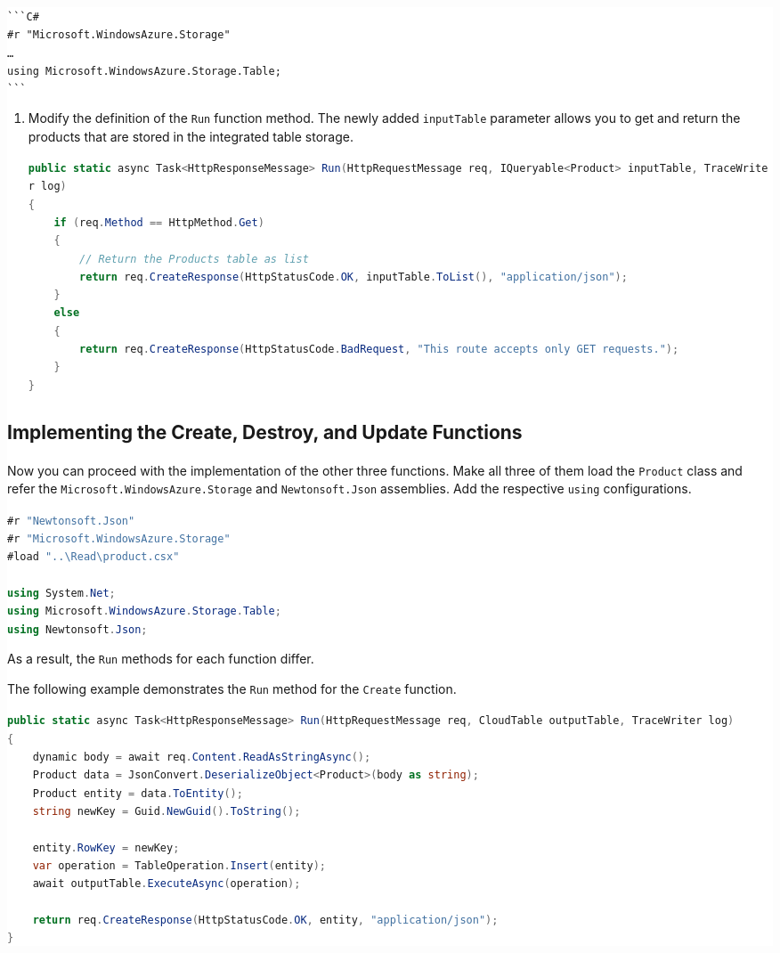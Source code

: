 	```C#
	#r "Microsoft.WindowsAzure.Storage"
	…
	using Microsoft.WindowsAzure.Storage.Table;
	```

1. Modify the definition of the `Run` function method. The newly added `inputTable` parameter allows you to get and return the products that are stored in the integrated table storage.

	```C#
	public static async Task<HttpResponseMessage> Run(HttpRequestMessage req, IQueryable<Product> inputTable, TraceWriter log)
	{
		if (req.Method == HttpMethod.Get)
		{
			// Return the Products table as list
			return req.CreateResponse(HttpStatusCode.OK, inputTable.ToList(), "application/json");
		}
		else
		{
			return req.CreateResponse(HttpStatusCode.BadRequest, "This route accepts only GET requests.");
		}
	}
	```

## Implementing the Create, Destroy, and Update Functions

Now you can proceed with the implementation of the other three functions. Make all three of them load the `Product` class and refer the `Microsoft.WindowsAzure.Storage` and `Newtonsoft.Json` assemblies. Add the respective `using` configurations.

```C#
#r "Newtonsoft.Json"
#r "Microsoft.WindowsAzure.Storage"
#load "..\Read\product.csx"

using System.Net;
using Microsoft.WindowsAzure.Storage.Table;
using Newtonsoft.Json;
```

As a result, the `Run` methods for each function differ.

The following example demonstrates the `Run` method for the `Create` function.

```C#
public static async Task<HttpResponseMessage> Run(HttpRequestMessage req, CloudTable outputTable, TraceWriter log)
{
	dynamic body = await req.Content.ReadAsStringAsync();
	Product data = JsonConvert.DeserializeObject<Product>(body as string);
	Product entity = data.ToEntity();
	string newKey = Guid.NewGuid().ToString();

	entity.RowKey = newKey;
	var operation = TableOperation.Insert(entity);
	await outputTable.ExecuteAsync(operation);

	return req.CreateResponse(HttpStatusCode.OK, entity, "application/json");
}
```
